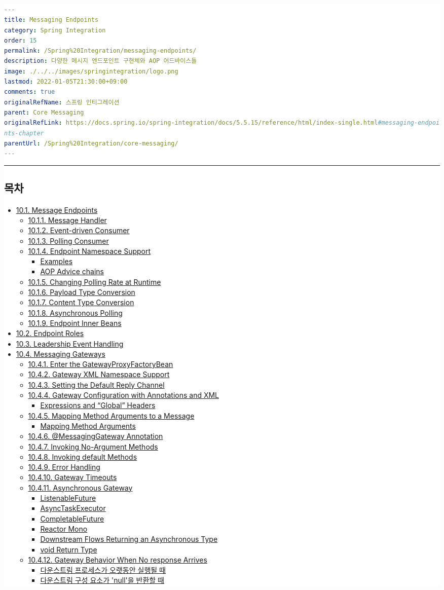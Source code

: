 ```yaml
---
title: Messaging Endpoints
category: Spring Integration
order: 15
permalink: /Spring%20Integration/messaging-endpoints/
description: 다양한 메시지 엔드포인트 구현체와 AOP 어드바이스들
image: ./../../images/springintegration/logo.png
lastmod: 2022-01-05T21:30:00+09:00
comments: true
originalRefName: 스프링 인티그레이션
parent: Core Messaging
originalRefLink: https://docs.spring.io/spring-integration/docs/5.5.15/reference/html/index-single.html#messaging-endpoints-chapter
parentUrl: /Spring%20Integration/core-messaging/
---
```

<script>defaultLanguages = ['java-dsl', 'maven']</script>

---

## 목차

- [10.1. Message Endpoints](#101-message-endpoints)
  + [10.1.1. Message Handler](#1011-message-handler)
  + [10.1.2. Event-driven Consumer](#1012-event-driven-consumer)
  + [10.1.3. Polling Consumer](#1013-polling-consumer)
  + [10.1.4. Endpoint Namespace Support](#1014-endpoint-namespace-support)
    * [Examples](#examples)
    * [AOP Advice chains](#aop-advice-chains)
  + [10.1.5. Changing Polling Rate at Runtime](#1015-changing-polling-rate-at-runtime)
  + [10.1.6. Payload Type Conversion](#1016-payload-type-conversion)
  + [10.1.7. Content Type Conversion](#1017-content-type-conversion)
  + [10.1.8. Asynchronous Polling](#1018-asynchronous-polling)
  + [10.1.9. Endpoint Inner Beans](#1019-endpoint-inner-beans)
- [10.2. Endpoint Roles](#102-endpoint-roles)
- [10.3. Leadership Event Handling](#103-leadership-event-handling)
- [10.4. Messaging Gateways](#104-messaging-gateways)
  + [10.4.1. Enter the GatewayProxyFactoryBean](#1041-enter-the-gatewayproxyfactorybean)
  + [10.4.2. Gateway XML Namespace Support](#1042-gateway-xml-namespace-support)
  + [10.4.3. Setting the Default Reply Channel](#1043-setting-the-default-reply-channel)
  + [10.4.4. Gateway Configuration with Annotations and XML](#1044-gateway-configuration-with-annotations-and-xml)
    * [Expressions and “Global” Headers](#expressions-and-global-headers)
  + [10.4.5. Mapping Method Arguments to a Message](#1045-mapping-method-arguments-to-a-message)
    * [Mapping Method Arguments](#mapping-method-arguments)
  + [10.4.6. @MessagingGateway Annotation](#1046-messaginggateway-annotation)
  + [10.4.7. Invoking No-Argument Methods](#1047-invoking-no-argument-methods)
  + [10.4.8. Invoking default Methods](#1048-invoking-default-methods)
  + [10.4.9. Error Handling](#1049-error-handling)
  + [10.4.10. Gateway Timeouts](#10410-gateway-timeouts)
  + [10.4.11. Asynchronous Gateway](#10411-asynchronous-gateway)
    * [ListenableFuture](#listenablefuture)
    * [AsyncTaskExecutor](#asynctaskexecutor)
    * [CompletableFuture](#completablefuture)
    * [Reactor Mono](#reactor-mono)
    * [Downstream Flows Returning an Asynchronous Type](#downstream-flows-returning-an-asynchronous-type)
    * [void Return Type](#void-return-type)
  + [10.4.12. Gateway Behavior When No response Arrives](#10412-gateway-behavior-when-no-response-arrives)
    * [다운스트림 프로세스가 오랫동안 실행될 때](#다운스트림-프로세스가-오랫동안-실행될-때)
    * [다운스트림 구성 요소가 'null'을 반환할 때](#다운스트림-구성-요소가-null을-반환할-때)